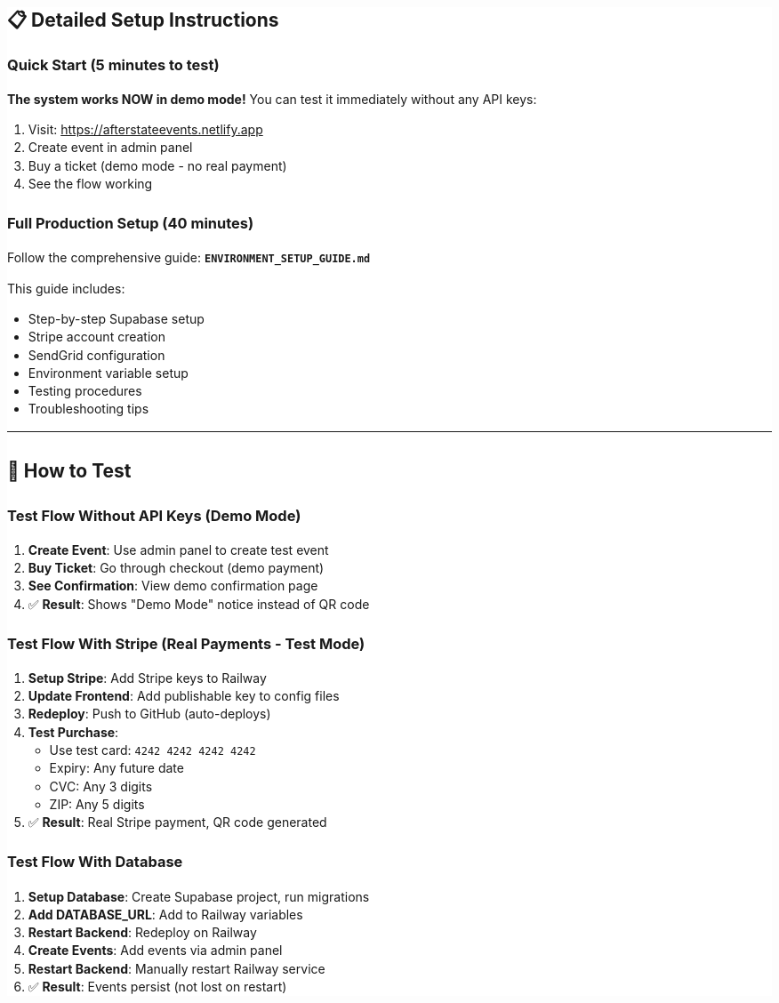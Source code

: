 ## 📋 Detailed Setup Instructions

### Quick Start (5 minutes to test)

**The system works NOW in demo mode!** You can test it immediately without any API keys:

1. Visit: https://afterstateevents.netlify.app
2. Create event in admin panel
3. Buy a ticket (demo mode - no real payment)
4. See the flow working

### Full Production Setup (40 minutes)

Follow the comprehensive guide: **`ENVIRONMENT_SETUP_GUIDE.md`**

This guide includes:
- Step-by-step Supabase setup
- Stripe account creation
- SendGrid configuration
- Environment variable setup
- Testing procedures
- Troubleshooting tips

---

## 🧪 How to Test

### Test Flow Without API Keys (Demo Mode)

1. **Create Event**: Use admin panel to create test event
2. **Buy Ticket**: Go through checkout (demo payment)
3. **See Confirmation**: View demo confirmation page
4. ✅ **Result**: Shows "Demo Mode" notice instead of QR code

### Test Flow With Stripe (Real Payments - Test Mode)

1. **Setup Stripe**: Add Stripe keys to Railway
2. **Update Frontend**: Add publishable key to config files
3. **Redeploy**: Push to GitHub (auto-deploys)
4. **Test Purchase**:
   - Use test card: `4242 4242 4242 4242`
   - Expiry: Any future date
   - CVC: Any 3 digits
   - ZIP: Any 5 digits
5. ✅ **Result**: Real Stripe payment, QR code generated

### Test Flow With Database

1. **Setup Database**: Create Supabase project, run migrations
2. **Add DATABASE_URL**: Add to Railway variables
3. **Restart Backend**: Redeploy on Railway
4. **Create Events**: Add events via admin panel
5. **Restart Backend**: Manually restart Railway service
6. ✅ **Result**: Events persist (not lost on restart)
